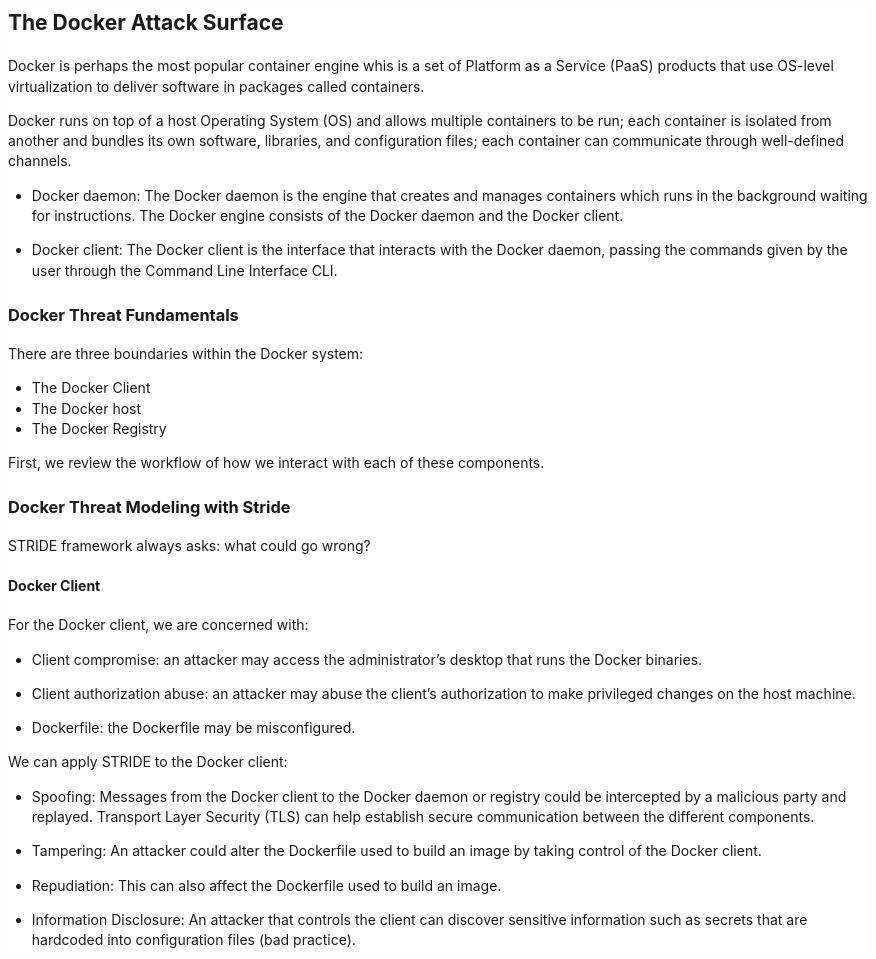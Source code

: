 

## The Docker Attack Surface

Docker is perhaps the most popular container engine whis is a set of Platform as a Service (PaaS) products that use OS-level virtualization to deliver software in packages called containers.

Docker runs on top of a host Operating System (OS) and allows multiple containers to be run; each container is isolated from another and bundles its own software, libraries, and configuration files; each container can communicate through well-defined channels.

- Docker daemon: The Docker daemon is the engine that creates and manages containers which runs in the background waiting for instructions. The Docker engine consists of the Docker daemon and the Docker client. 

- Docker client: The Docker client is the interface that interacts with the Docker daemon, passing the commands given by the user through the Command Line Interface CLI.

### Docker Threat Fundamentals

There are three boundaries within the Docker system:

- The Docker Client
- The Docker host
- The Docker Registry

First, we review the workflow of how we interact with each of these components.

### Docker Threat Modeling with Stride

STRIDE framework always asks: what could go wrong? 


#### Docker Client

For the Docker client, we are concerned with:

- Client compromise: an attacker may access the administrator’s desktop that runs the Docker binaries.

- Client authorization abuse: an attacker may abuse the client’s authorization to make privileged changes on the host machine.

- Dockerfile: the Dockerfile may be misconfigured.

We can apply STRIDE to the Docker client:

- Spoofing: Messages from the Docker client to the Docker daemon or registry could be intercepted by a malicious party and replayed. Transport Layer Security (TLS) can help establish secure communication between the different components.

- Tampering: An attacker could alter the Dockerfile used to build an image by taking control of the Docker client.

- Repudiation: This can also affect the Dockerfile used to build an image.

- Information Disclosure: An attacker that controls the client can discover sensitive information such as secrets that are hardcoded into configuration files (bad practice).
